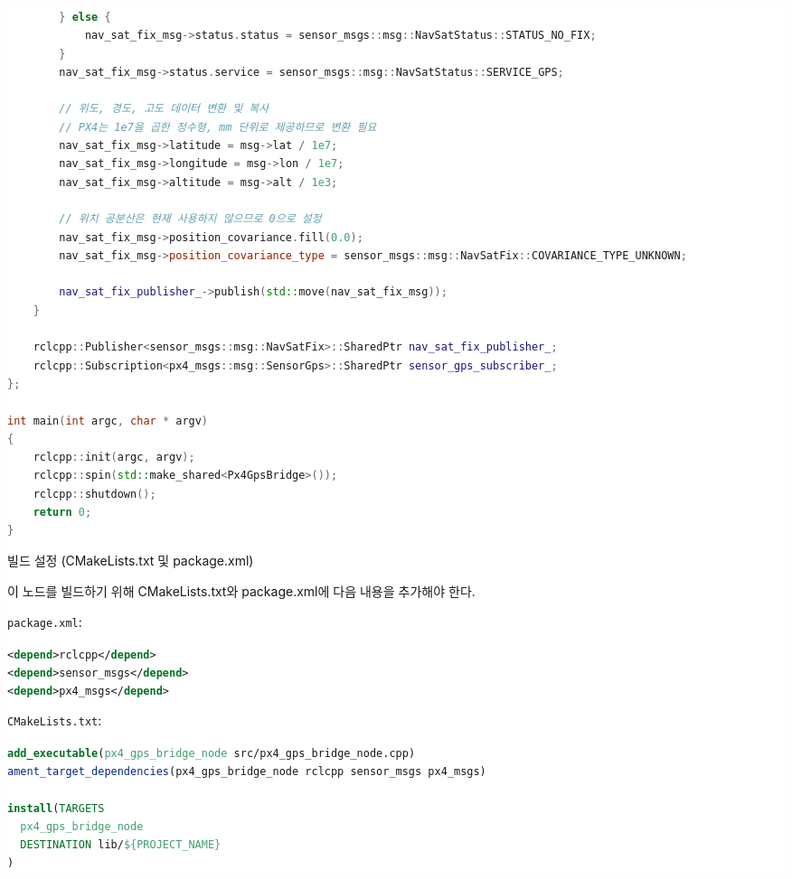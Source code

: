 ```C++
        } else {
            nav_sat_fix_msg->status.status = sensor_msgs::msg::NavSatStatus::STATUS_NO_FIX;
        }
        nav_sat_fix_msg->status.service = sensor_msgs::msg::NavSatStatus::SERVICE_GPS;

        // 위도, 경도, 고도 데이터 변환 및 복사
        // PX4는 1e7을 곱한 정수형, mm 단위로 제공하므로 변환 필요
        nav_sat_fix_msg->latitude = msg->lat / 1e7;
        nav_sat_fix_msg->longitude = msg->lon / 1e7;
        nav_sat_fix_msg->altitude = msg->alt / 1e3;

        // 위치 공분산은 현재 사용하지 않으므로 0으로 설정
        nav_sat_fix_msg->position_covariance.fill(0.0);
        nav_sat_fix_msg->position_covariance_type = sensor_msgs::msg::NavSatFix::COVARIANCE_TYPE_UNKNOWN;

        nav_sat_fix_publisher_->publish(std::move(nav_sat_fix_msg));
    }

    rclcpp::Publisher<sensor_msgs::msg::NavSatFix>::SharedPtr nav_sat_fix_publisher_;
    rclcpp::Subscription<px4_msgs::msg::SensorGps>::SharedPtr sensor_gps_subscriber_;
};

int main(int argc, char * argv)
{
    rclcpp::init(argc, argv);
    rclcpp::spin(std::make_shared<Px4GpsBridge>());
    rclcpp::shutdown();
    return 0;
}
```

빌드 설정 (CMakeLists.txt 및 package.xml)

이 노드를 빌드하기 위해 CMakeLists.txt와 package.xml에 다음 내용을 추가해야 한다.

`package.xml`:

```XML
<depend>rclcpp</depend>
<depend>sensor_msgs</depend>
<depend>px4_msgs</depend>
```

`CMakeLists.txt`:

```CMake
add_executable(px4_gps_bridge_node src/px4_gps_bridge_node.cpp)
ament_target_dependencies(px4_gps_bridge_node rclcpp sensor_msgs px4_msgs)

install(TARGETS
  px4_gps_bridge_node
  DESTINATION lib/${PROJECT_NAME}
)
```
